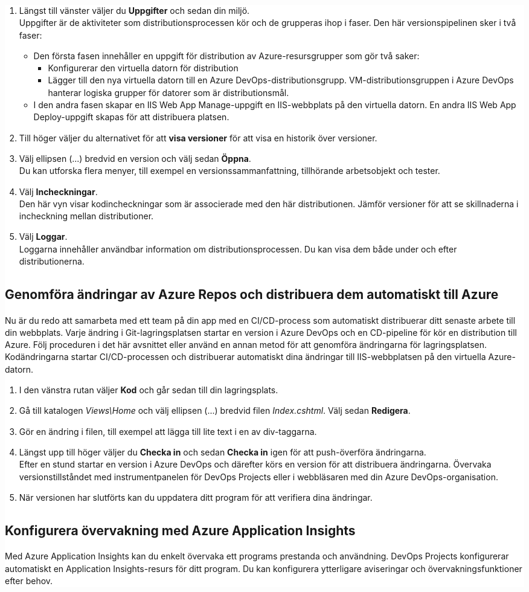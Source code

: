 1. Längst till vänster väljer du **Uppgifter** och sedan din miljö.  
    Uppgifter är de aktiviteter som distributionsprocessen kör och de grupperas ihop i faser. Den här versionspipelinen sker i två faser:
    * Den första fasen innehåller en uppgift för distribution av Azure-resursgrupper som gör två saker:
      * Konfigurerar den virtuella datorn för distribution
      * Lägger till den nya virtuella datorn till en Azure DevOps-distributionsgrupp. VM-distributionsgruppen i Azure DevOps hanterar logiska grupper för datorer som är distributionsmål.
    * I den andra fasen skapar en IIS Web App Manage-uppgift en IIS-webbplats på den virtuella datorn. En andra IIS Web App Deploy-uppgift skapas för att distribuera platsen.

1. Till höger väljer du alternativet för att **visa versioner** för att visa en historik över versioner.

1. Välj ellipsen (...) bredvid en version och välj sedan **Öppna**.  
    Du kan utforska flera menyer, till exempel en versionssammanfattning, tillhörande arbetsobjekt och tester.

1. Välj **Incheckningar**.  
    Den här vyn visar kodincheckningar som är associerade med den här distributionen. Jämför versioner för att se skillnaderna i incheckning mellan distributioner.

1. Välj **Loggar**.  
    Loggarna innehåller användbar information om distributionsprocessen. Du kan visa dem både under och efter distributionerna.

## <a name="commit-changes-to-azure-repos-and-automatically-deploy-them-to-azure"></a>Genomföra ändringar av Azure Repos och distribuera dem automatiskt till Azure 

Nu är du redo att samarbeta med ett team på din app med en CI/CD-process som automatiskt distribuerar ditt senaste arbete till din webbplats. Varje ändring i Git-lagringsplatsen startar en version i Azure DevOps och en CD-pipeline för kör en distribution till Azure. Följ proceduren i det här avsnittet eller använd en annan metod för att genomföra ändringarna för lagringsplatsen. Kodändringarna startar CI/CD-processen och distribuerar automatiskt dina ändringar till IIS-webbplatsen på den virtuella Azure-datorn.

1. I den vänstra rutan väljer **Kod** och går sedan till din lagringsplats.

1. Gå till katalogen *Views\Home* och välj ellipsen (...) bredvid filen *Index.cshtml*. Välj sedan **Redigera**.

1. Gör en ändring i filen, till exempel att lägga till lite text i en av div-taggarna. 

1. Längst upp till höger väljer du **Checka in** och sedan **Checka in** igen för att push-överföra ändringarna.  
    Efter en stund startar en version i Azure DevOps och därefter körs en version för att distribuera ändringarna. Övervaka versionstillståndet med instrumentpanelen för DevOps Projects eller i webbläsaren med din Azure DevOps-organisation.

1. När versionen har slutförts kan du uppdatera ditt program för att verifiera dina ändringar.

## <a name="configure-azure-application-insights-monitoring"></a>Konfigurera övervakning med Azure Application Insights

Med Azure Application Insights kan du enkelt övervaka ett programs prestanda och användning. DevOps Projects konfigurerar automatiskt en Application Insights-resurs för ditt program. Du kan konfigurera ytterligare aviseringar och övervakningsfunktioner efter behov.
